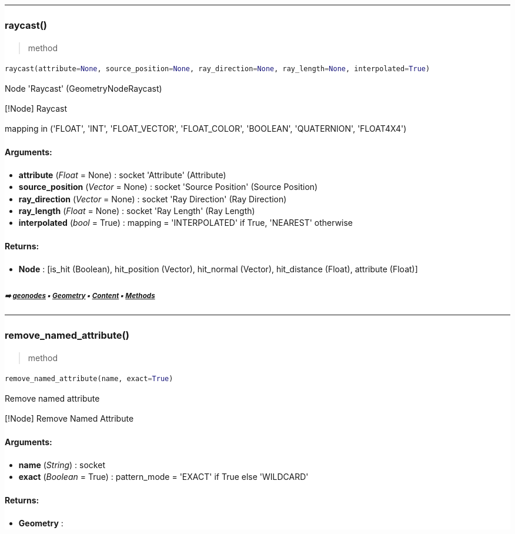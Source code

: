 ----------
### raycast()

> method

``` python
raycast(attribute=None, source_position=None, ray_direction=None, ray_length=None, interpolated=True)
```

Node 'Raycast' (GeometryNodeRaycast)

[!Node] Raycast

mapping in ('FLOAT', 'INT', 'FLOAT_VECTOR', 'FLOAT_COLOR', 'BOOLEAN', 'QUATERNION', 'FLOAT4X4')

#### Arguments:
- **attribute** (_Float_ = None) : socket 'Attribute' (Attribute)
- **source_position** (_Vector_ = None) : socket 'Source Position' (Source Position)
- **ray_direction** (_Vector_ = None) : socket 'Ray Direction' (Ray Direction)
- **ray_length** (_Float_ = None) : socket 'Ray Length' (Ray Length)
- **interpolated** (_bool_ = True) : mapping = 'INTERPOLATED' if True, 'NEAREST' otherwise



#### Returns:
- **Node** : [is_hit (Boolean), hit_position (Vector), hit_normal (Vector), hit_distance (Float), attribute (Float)]

##### <sub>:arrow_right: [geonodes](index.md#geonodes) :black_small_square: [Geometry](geono-geome-geometry.md#geometry) :black_small_square: [Content](geono-geome-geometry.md#content) :black_small_square: [Methods](geono-geome-geometry.md#methods)</sub>

----------
### remove_named_attribute()

> method

``` python
remove_named_attribute(name, exact=True)
```

Remove named attribute

[!Node] Remove Named Attribute

#### Arguments:
- **name** (_String_) : socket
- **exact** (_Boolean_ = True) : pattern_mode = 'EXACT' if True else 'WILDCARD'



#### Returns:
- **Geometry** :

